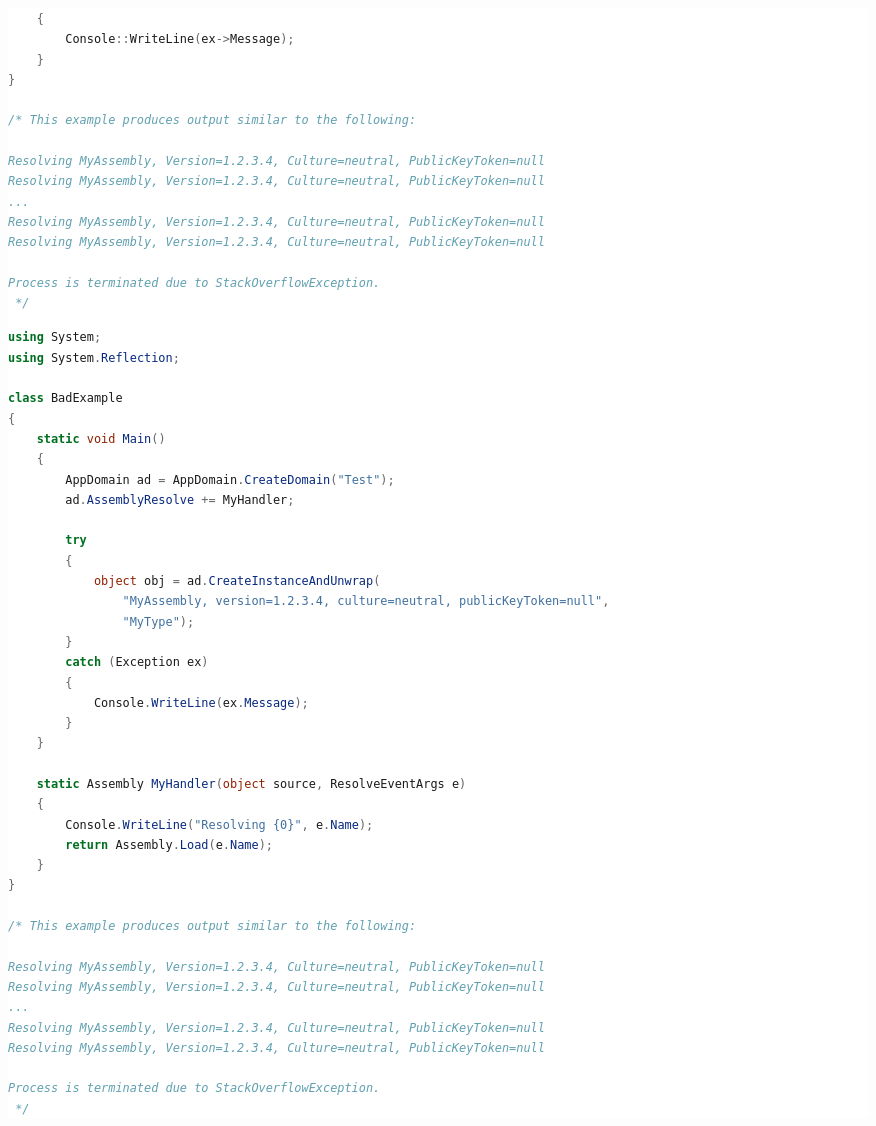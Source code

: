 ```cpp
    {
        Console::WriteLine(ex->Message);
    }
}

/* This example produces output similar to the following:

Resolving MyAssembly, Version=1.2.3.4, Culture=neutral, PublicKeyToken=null
Resolving MyAssembly, Version=1.2.3.4, Culture=neutral, PublicKeyToken=null
...
Resolving MyAssembly, Version=1.2.3.4, Culture=neutral, PublicKeyToken=null
Resolving MyAssembly, Version=1.2.3.4, Culture=neutral, PublicKeyToken=null

Process is terminated due to StackOverflowException.
 */
```

```csharp
using System;
using System.Reflection;

class BadExample
{
    static void Main()
    {
        AppDomain ad = AppDomain.CreateDomain("Test");
        ad.AssemblyResolve += MyHandler;

        try
        {
            object obj = ad.CreateInstanceAndUnwrap(
                "MyAssembly, version=1.2.3.4, culture=neutral, publicKeyToken=null",
                "MyType");
        }
        catch (Exception ex)
        {
            Console.WriteLine(ex.Message);
        }
    }

    static Assembly MyHandler(object source, ResolveEventArgs e)
    {
        Console.WriteLine("Resolving {0}", e.Name);
        return Assembly.Load(e.Name);
    }
}

/* This example produces output similar to the following:

Resolving MyAssembly, Version=1.2.3.4, Culture=neutral, PublicKeyToken=null
Resolving MyAssembly, Version=1.2.3.4, Culture=neutral, PublicKeyToken=null
...
Resolving MyAssembly, Version=1.2.3.4, Culture=neutral, PublicKeyToken=null
Resolving MyAssembly, Version=1.2.3.4, Culture=neutral, PublicKeyToken=null

Process is terminated due to StackOverflowException.
 */
```

